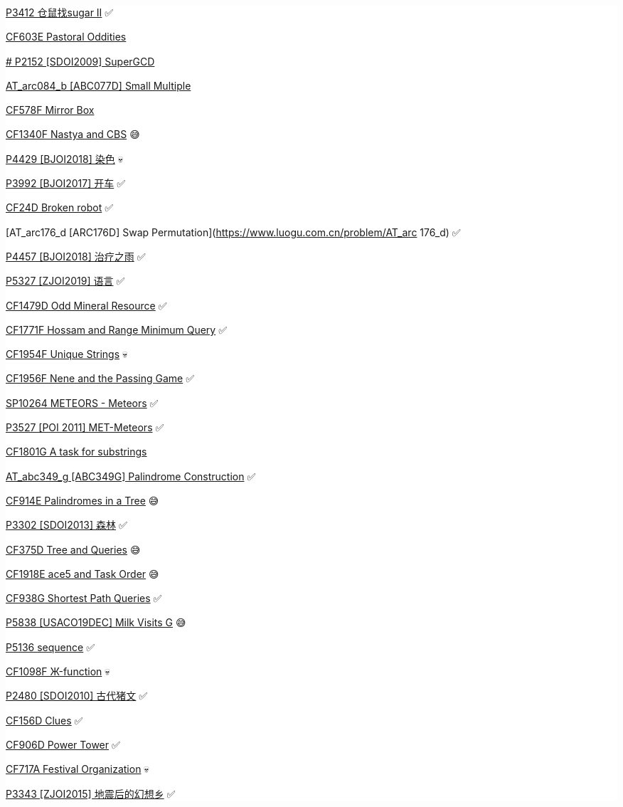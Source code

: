 [P3412 仓鼠找sugar II](https://www.luogu.com.cn/problem/P3412) ✅

[CF603E Pastoral Oddities](https://www.luogu.com.cn/problem/CF603E)

[# P2152 [SDOI2009] SuperGCD](https://www.luogu.com.cn/problem/P2152)

[AT_arc084_b [ABC077D] Small Multiple](https://www.luogu.com.cn/problem/AT_arc084_b)

[CF578F Mirror Box](https://www.luogu.com.cn/problem/CF578F)

[CF1340F Nastya and CBS](https://www.luogu.com.cn/problem/CF1340F) 😅

[P4429 [BJOI2018] 染色](https://www.luogu.com.cn/problem/P4429) 💀

[P3992 [BJOI2017] 开车](https://www.luogu.com.cn/problem/P3992) ✅

[CF24D Broken robot](https://www.luogu.com.cn/problem/CF24D) ✅

[AT_arc176_d [ARC176D] Swap Permutation](https://www.luogu.com.cn/problem/AT_arc 176_d) ✅

[P4457 [BJOI2018] 治疗之雨](https://www.luogu.com.cn/problem/P4457) ✅

[P5327 [ZJOI2019] 语言](https://www.luogu.com.cn/problem/P5327) ✅

[CF1479D Odd Mineral Resource](https://www.luogu.com.cn/problem/CF1479D) ✅

[CF1771F Hossam and Range Minimum Query](https://www.luogu.com.cn/problem/CF1771F) ✅

[CF1954F Unique Strings](https://www.luogu.com.cn/problem/CF1954F) 💀

[CF1956F Nene and the Passing Game](https://www.luogu.com.cn/problem/CF1956F) ✅

[SP10264 METEORS - Meteors](https://www.luogu.com.cn/problem/SP10264) ✅

[P3527 [POI 2011] MET-Meteors](https://www.luogu.com.cn/problem/P3527) ✅

[CF1801G A task for substrings](https://www.luogu.com.cn/problem/CF1801G)

[AT_abc349_g [ABC349G] Palindrome Construction](https://www.luogu.com.cn/problem/AT_abc349_g) ✅

[CF914E Palindromes in a Tree](https://www.luogu.com.cn/problem/CF914E) 😅

[P3302 [SDOI2013] 森林](https://www.luogu.com.cn/problem/P3302) ✅

[CF375D Tree and Queries](https://www.luogu.com.cn/problem/CF375D) 😅

[CF1918E ace5 and Task Order](https://www.luogu.com.cn/problem/CF1918E) 😅

[CF938G Shortest Path Queries](https://www.luogu.com.cn/problem/CF938G) ✅

[P5838 [USACO19DEC] Milk Visits G](https://www.luogu.com.cn/problem/P5838) 😅 

[P5136 sequence](https://www.luogu.com.cn/problem/P5136) ✅

[CF1098F Ж-function](https://www.luogu.com.cn/problem/CF1098F) 💀

[P2480 [SDOI2010] 古代猪文](https://www.luogu.com.cn/problem/P2480) ✅

[CF156D Clues](https://www.luogu.com.cn/problem/CF156D) ✅

[CF906D Power Tower](https://www.luogu.com.cn/problem/CF906D) ✅

[CF717A Festival Organization](https://www.luogu.com.cn/problem/CF717A) 💀

[P3343 [ZJOI2015] 地震后的幻想乡](https://www.luogu.com.cn/problem/P3343) ✅
